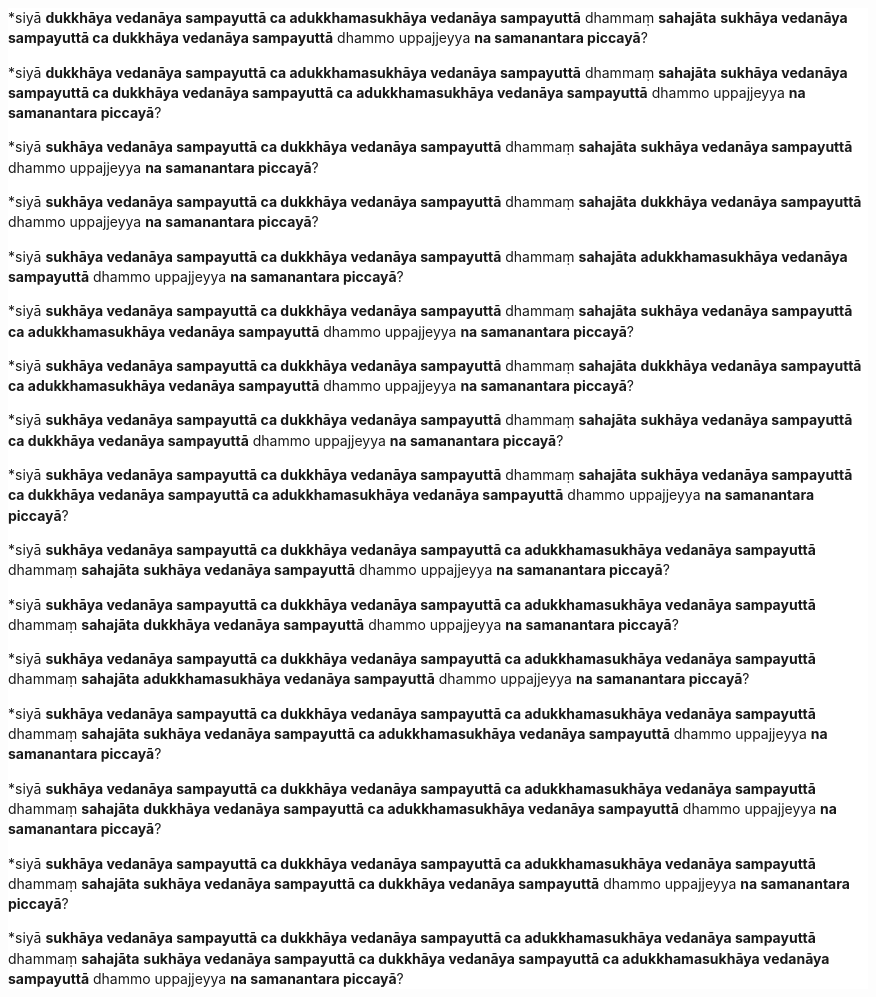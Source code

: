    *siyā **dukkhāya vedanāya sampayuttā ca adukkhamasukhāya vedanāya sampayuttā** dhammaṃ **sahajāta** **sukhāya vedanāya sampayuttā ca dukkhāya vedanāya sampayuttā** dhammo uppajjeyya **na samanantara piccayā**?

   *siyā **dukkhāya vedanāya sampayuttā ca adukkhamasukhāya vedanāya sampayuttā** dhammaṃ **sahajāta** **sukhāya vedanāya sampayuttā ca dukkhāya vedanāya sampayuttā ca adukkhamasukhāya vedanāya sampayuttā** dhammo uppajjeyya **na samanantara piccayā**?

   *siyā **sukhāya vedanāya sampayuttā ca dukkhāya vedanāya sampayuttā** dhammaṃ **sahajāta** **sukhāya vedanāya sampayuttā** dhammo uppajjeyya **na samanantara piccayā**?

   *siyā **sukhāya vedanāya sampayuttā ca dukkhāya vedanāya sampayuttā** dhammaṃ **sahajāta** **dukkhāya vedanāya sampayuttā** dhammo uppajjeyya **na samanantara piccayā**?

   *siyā **sukhāya vedanāya sampayuttā ca dukkhāya vedanāya sampayuttā** dhammaṃ **sahajāta** **adukkhamasukhāya vedanāya sampayuttā** dhammo uppajjeyya **na samanantara piccayā**?

   *siyā **sukhāya vedanāya sampayuttā ca dukkhāya vedanāya sampayuttā** dhammaṃ **sahajāta** **sukhāya vedanāya sampayuttā ca adukkhamasukhāya vedanāya sampayuttā** dhammo uppajjeyya **na samanantara piccayā**?

   *siyā **sukhāya vedanāya sampayuttā ca dukkhāya vedanāya sampayuttā** dhammaṃ **sahajāta** **dukkhāya vedanāya sampayuttā ca adukkhamasukhāya vedanāya sampayuttā** dhammo uppajjeyya **na samanantara piccayā**?

   *siyā **sukhāya vedanāya sampayuttā ca dukkhāya vedanāya sampayuttā** dhammaṃ **sahajāta** **sukhāya vedanāya sampayuttā ca dukkhāya vedanāya sampayuttā** dhammo uppajjeyya **na samanantara piccayā**?

   *siyā **sukhāya vedanāya sampayuttā ca dukkhāya vedanāya sampayuttā** dhammaṃ **sahajāta** **sukhāya vedanāya sampayuttā ca dukkhāya vedanāya sampayuttā ca adukkhamasukhāya vedanāya sampayuttā** dhammo uppajjeyya **na samanantara piccayā**?

   *siyā **sukhāya vedanāya sampayuttā ca dukkhāya vedanāya sampayuttā ca adukkhamasukhāya vedanāya sampayuttā** dhammaṃ **sahajāta** **sukhāya vedanāya sampayuttā** dhammo uppajjeyya **na samanantara piccayā**?

   *siyā **sukhāya vedanāya sampayuttā ca dukkhāya vedanāya sampayuttā ca adukkhamasukhāya vedanāya sampayuttā** dhammaṃ **sahajāta** **dukkhāya vedanāya sampayuttā** dhammo uppajjeyya **na samanantara piccayā**?

   *siyā **sukhāya vedanāya sampayuttā ca dukkhāya vedanāya sampayuttā ca adukkhamasukhāya vedanāya sampayuttā** dhammaṃ **sahajāta** **adukkhamasukhāya vedanāya sampayuttā** dhammo uppajjeyya **na samanantara piccayā**?

   *siyā **sukhāya vedanāya sampayuttā ca dukkhāya vedanāya sampayuttā ca adukkhamasukhāya vedanāya sampayuttā** dhammaṃ **sahajāta** **sukhāya vedanāya sampayuttā ca adukkhamasukhāya vedanāya sampayuttā** dhammo uppajjeyya **na samanantara piccayā**?

   *siyā **sukhāya vedanāya sampayuttā ca dukkhāya vedanāya sampayuttā ca adukkhamasukhāya vedanāya sampayuttā** dhammaṃ **sahajāta** **dukkhāya vedanāya sampayuttā ca adukkhamasukhāya vedanāya sampayuttā** dhammo uppajjeyya **na samanantara piccayā**?

   *siyā **sukhāya vedanāya sampayuttā ca dukkhāya vedanāya sampayuttā ca adukkhamasukhāya vedanāya sampayuttā** dhammaṃ **sahajāta** **sukhāya vedanāya sampayuttā ca dukkhāya vedanāya sampayuttā** dhammo uppajjeyya **na samanantara piccayā**?

   *siyā **sukhāya vedanāya sampayuttā ca dukkhāya vedanāya sampayuttā ca adukkhamasukhāya vedanāya sampayuttā** dhammaṃ **sahajāta** **sukhāya vedanāya sampayuttā ca dukkhāya vedanāya sampayuttā ca adukkhamasukhāya vedanāya sampayuttā** dhammo uppajjeyya **na samanantara piccayā**?
